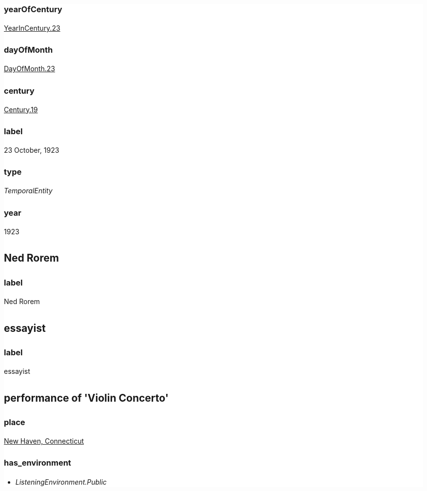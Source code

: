 ### yearOfCentury


[YearInCentury.23](#YearInCentury.23)

### dayOfMonth


[DayOfMonth.23](#DayOfMonth.23)

### century


[Century.19](#Century.19)

### label


23 October, 1923

### type


*TemporalEntity*

### year


1923

## Ned Rorem

### label


Ned Rorem

## essayist

### label


essayist

## performance of 'Violin Concerto'

### place


[New Haven, Connecticut](#New-Haven-Connecticut)

### has_environment

 - *ListeningEnvironment.Public*
